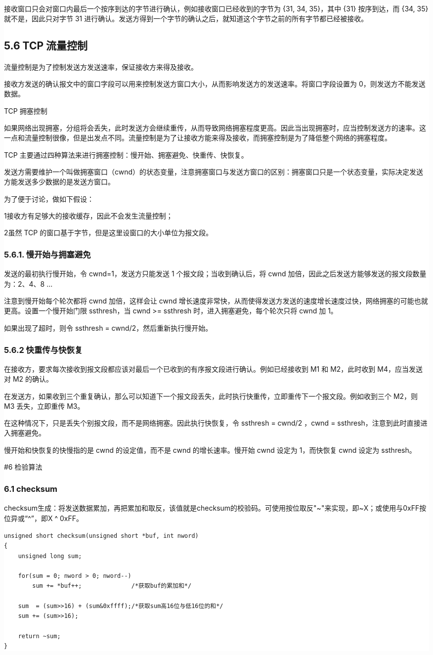 接收窗口只会对窗口内最后一个按序到达的字节进行确认，例如接收窗口已经收到的字节为 {31, 34, 35}，其中 {31} 按序到达，而 {34, 35} 就不是，因此只对字节 31 进行确认。发送方得到一个字节的确认之后，就知道这个字节之前的所有字节都已经被接收。

## 5.6 TCP 流量控制

流量控制是为了控制发送方发送速率，保证接收方来得及接收。

接收方发送的确认报文中的窗口字段可以用来控制发送方窗口大小，从而影响发送方的发送速率。将窗口字段设置为 0，则发送方不能发送数据。

TCP 拥塞控制

如果网络出现拥塞，分组将会丢失，此时发送方会继续重传，从而导致网络拥塞程度更高。因此当出现拥塞时，应当控制发送方的速率。这一点和流量控制很像，但是出发点不同。流量控制是为了让接收方能来得及接收，而拥塞控制是为了降低整个网络的拥塞程度。

TCP 主要通过四种算法来进行拥塞控制：慢开始、拥塞避免、快重传、快恢复。

发送方需要维护一个叫做拥塞窗口（cwnd）的状态变量，注意拥塞窗口与发送方窗口的区别：拥塞窗口只是一个状态变量，实际决定发送方能发送多少数据的是发送方窗口。

为了便于讨论，做如下假设：

1接收方有足够大的接收缓存，因此不会发生流量控制；

2虽然 TCP 的窗口基于字节，但是这里设窗口的大小单位为报文段。

### 5.6.1. 慢开始与拥塞避免

发送的最初执行慢开始，令 cwnd=1，发送方只能发送 1 个报文段；当收到确认后，将 cwnd 加倍，因此之后发送方能够发送的报文段数量为：2、4、8 ...

注意到慢开始每个轮次都将 cwnd 加倍，这样会让 cwnd 增长速度非常快，从而使得发送方发送的速度增长速度过快，网络拥塞的可能也就更高。设置一个慢开始门限 ssthresh，当 cwnd >= ssthresh 时，进入拥塞避免，每个轮次只将 cwnd 加 1。

如果出现了超时，则令 ssthresh = cwnd/2，然后重新执行慢开始。

### 5.6.2 快重传与快恢复

在接收方，要求每次接收到报文段都应该对最后一个已收到的有序报文段进行确认。例如已经接收到 M1 和 M2，此时收到 M4，应当发送对 M2 的确认。

在发送方，如果收到三个重复确认，那么可以知道下一个报文段丢失，此时执行快重传，立即重传下一个报文段。例如收到三个 M2，则 M3 丢失，立即重传 M3。

在这种情况下，只是丢失个别报文段，而不是网络拥塞。因此执行快恢复，令 ssthresh = cwnd/2 ，cwnd = ssthresh，注意到此时直接进入拥塞避免。

慢开始和快恢复的快慢指的是 cwnd 的设定值，而不是 cwnd 的增长速率。慢开始 cwnd 设定为 1，而快恢复 cwnd 设定为 ssthresh。



#6 检验算法

### 6.1  checksum

checksum生成：将发送数据累加，再把累加和取反，该值就是checksum的校验码。可使用按位取反"~"来实现，即~X；或使用与0xFF按位异或“^”，即X ^ 0xFF。

```
unsigned short checksum(unsigned short *buf, int nword)
{
    unsigned long sum;
 
    for(sum = 0; nword > 0; nword--)
        sum += *buf++;              /*获取buf的累加和*/
 
    sum  = (sum>>16) + (sum&0xffff);/*获取sum高16位与低16位的和*/
    sum += (sum>>16);
 
    return ~sum;
}
```
